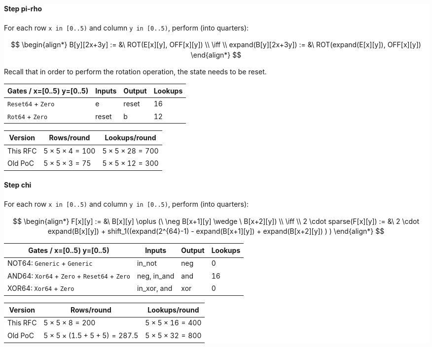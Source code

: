 #### Step pi-rho

For each row `x in [0..5)` and column `y in [0..5)`, perform (into quarters):

$$
\begin{align*}
B[y][2x+3y] := &\ ROT(E[x][y], OFF[x][y]) \\
\iff \\
expand(B[y][2x+3y]) := &\ ROT(expand(E[x][y]), OFF[x][y])
\end{align*} 
$$

Recall that in order to perform the rotation operation, the state needs to be reset.

<center>

| Gates / x=[0..5) y=[0..5) | Inputs | Output  | Lookups | 
|---------------------------|--------|---------|---------|             
| `Reset64` + `Zero`        |  e     | reset   | $16$    |    
| `Rot64` + `Zero`          | reset  | b       | $12$     |    

| Version  | Rows/round            | Lookups/round          | 
|----------|-----------------------|------------------------|
| This RFC | $5\times5\times4=100$ | $5\times5\times28=700$ |                
| Old PoC  | $5\times5\times3=75$  | $5\times5\times12=300$ |      

</center>

#### Step chi

For each row `x in [0..5)` and column `y in [0..5)`, perform (into quarters):

$$
\begin{align*}
F[x][y] := &\ B[x][y] \oplus (\ \neg B[x+1][y] \wedge \ B[x+2][y]) \\
\iff \\
2 \cdot sparse(F[x][y]) := &\ 2 \cdot expand(B[x][y]) + shift_1((expand(2^{64}-1) - expand(B[x+1][y]) + expand(B[x+2][y]) ) )
\end{align*} 
$$

<center> 

| Gates / x=[0..5) y=[0..5)                    | Inputs      | Output  | Lookups | 
|----------------------------------------------|-------------|---------|---------|
| NOT64: `Generic` + `Generic`                 | in_not      | neg     | $0$     |
| AND64: `Xor64` + `Zero` + `Reset64` + `Zero` | neg, in_and | and     | $16$    |
| XOR64: `Xor64` + `Zero`                      | in_xor, and | xor     | $0$     |

| Version  | Rows/round                      | Lookups/round          | 
|----------|---------------------------------|------------------------|
| This RFC | $5\times5\times8=200$           | $5\times5\times16=400$ |                
| Old PoC  | $5\times5\times(1.5+5+5)=287.5$ | $5\times5\times32=800$ |      


[drawbacks]: #drawbacks